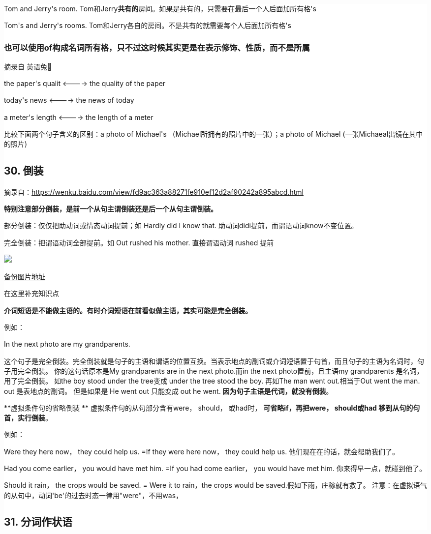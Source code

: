 Tom and Jerry's room.  Tom和Jerry**共有的**房间。如果是共有的，只需要在最后一个人后面加所有格's

Tom's and Jerry's rooms.   Tom和Jerry各自的房间。不是共有的就需要每个人后面加所有格's

### 也可以使用of构成名词所有格，只不过这时候其实更是在表示修饰、性质，而不是所属

摘录自 英语兔🐰

the paper's qualit <----> the quality of the paper

today's news  <----> the news of today

a meter's length <----> the length of a meter

比较下面两个句子含义的区别：a photo of Michael's （Michael所拥有的照片中的一张）；a photo of Michael (一张Michaeal出镜在其中的照片)

## 30\. 倒装

摘录自：<https://wenku.baidu.com/view/fd9ac363a88271fe910ef12d2af90242a895abcd.html>

**特别注意部分倒装，是前一个从句主谓倒装还是后一个从句主谓倒装。**

部分倒装：仅仅把助动词或情态动词提前；如 Hardly did I know that. 助动词didi提前，而谓语动词know不变位置。

完全倒装：把谓语动词全部提前。如 Out rushed his mother. 直接谓语动词 rushed 提前

![](https://cdn.jsdelivr.net/gh/hellojialee/PictureBed@master/img2bolg/202309111125013.png)

[备份图片地址](https://raw.githubusercontent.com/hellojialee/PictureBed/master/img2bolg/20200527171303.png)

在这里补充知识点

**介词短语是不能做主语的。有时介词短语在前看似做主语，其实可能是完全倒装。**

例如：

In the next photo are my grandparents.

这个句子是完全倒装。完全倒装就是句子的主语和谓语的位置互换。当表示地点的副词或介词短语置于句首，而且句子的主语为名词时，句子用完全倒装。
 你的这句话原本是My grandparents are in the next photo.而in the next photo置前，且主语my grandparents 是名词，用了完全倒装。
 如the boy stood under the tree变成 under the tree stood the boy.
 再如The man went out.相当于Out went the man. out 是表地点的副词。
 但是如果是 He went out 只能变成 out he went. **因为句子主语是代词，就没有倒装**。 

**虚拟条件句的省略倒装 **
 虚拟条件句的从句部分含有were， should， 或had时， **可省略if，再把were， should或had 移到从句的句首，实行倒装**。

例如：

Were they here now， they could help us. =If they were here now， they could help us. 他们现在在的话，就会帮助我们了。

Had you come earlier， you would have met him. =If you had come earlier， you would have met him. 你来得早一点，就碰到他了。

Should it rain， the crops would be saved. = Were it to rain，the crops would be saved.假如下雨，庄稼就有救了。
 注意：在虚拟语气的从句中，动词'be'的过去时态一律用"were"，不用was，

## 31\. 分词作状语 
